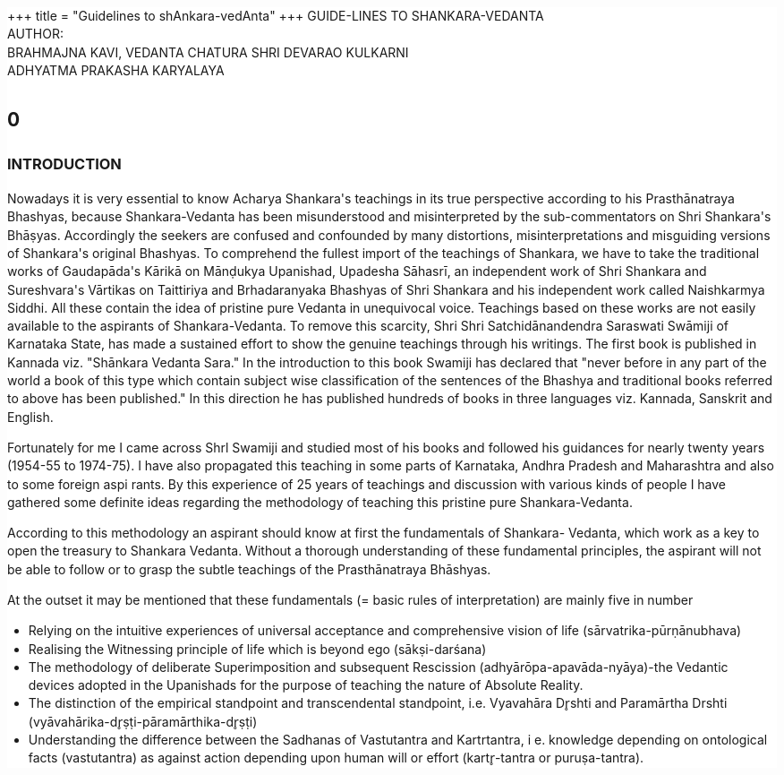 +++
title = "Guidelines to shAnkara-vedAnta"
+++
GUIDE-LINES TO SHANKARA-VEDANTA  
AUTHOR:  
BRAHMAJNA KAVI, VEDANTA CHATURA  SHRI DEVARAO KULKARNI  
ADHYATMA PRAKASHA KARYALAYA  


## 0
### INTRODUCTION  
Nowadays it is very essential to know Acharya  Shankara's teachings in its true perspective according to his  Prasthānatraya Bhashyas, because Shankara-Vedanta has been  misunderstood and misinterpreted by the sub-commentators  on Shri Shankara's Bhāṣyas. Accordingly the seekers are  confused and confounded by many distortions, misinterpretations and misguiding versions of Shankara's original  Bhashyas. To comprehend the fullest import of the teachings  of Shankara, we have to take the traditional works of  Gaudapāda's Kārikā on Mānḍukya Upanishad, Upadesha  Sāhasrī, an independent work of Shri Shankara and Sureshvara's Vārtikas on Taittiriya and Brhadaranyaka Bhashyas  of Shri Shankara and his independent work called Naishkarmya Siddhi. All these contain the idea of pristine pure Vedanta in unequivocal voice. Teachings based on these works are not easily available to the aspirants of  Shankara-Vedanta. To remove this scarcity, Shri Shri  Satchidānandendra Saraswati Swāmiji of Karnataka State,  has made a sustained effort to show the genuine teachings  through his writings. The first book is published in Kannada viz. "Shānkara Vedanta Sara." In the introduction to this  book Swamiji has declared that "never before in any part  of the world a book of this type which contain subject wise classification of the sentences of the Bhashya and  traditional books referred to above has been published."  In this direction he has published hundreds of books in  three languages viz. Kannada, Sanskrit and English.  

Fortunately for me I came across Shrl Swamiji and  studied most of his books and followed his guidances for nearly twenty years (1954-55 to 1974-75). I have also  propagated this teaching in some parts of Karnataka, Andhra  Pradesh and Maharashtra and also to some foreign aspi rants. By this experience of 25 years of teachings and  discussion with various kinds of people I have gathered  some definite ideas regarding the methodology of teaching  this pristine pure Shankara-Vedanta.    

According to this methodology an aspirant should  know at first the fundamentals of Shankara- Vedanta,  which work as a key to open the treasury to Shankara  Vedanta. Without a thorough understanding of these fundamental principles, the aspirant will not be able to follow  or to grasp the subtle teachings of the Prasthānatraya  Bhāshyas.  

At the outset it may be mentioned that these fundamentals (= basic rules of interpretation) are mainly five in  number  

- Relying on the intuitive experiences of universal  acceptance and comprehensive vision of life (sārvatrika-pūrṇānubhava)  
- Realising the Witnessing principle of life which is  beyond ego (sākṣi-darśana)  
- The methodology of deliberate Superimposition and  subsequent Rescission (adhyārōpa-apavāda-nyāya)-the Vedantic  devices adopted in the Upanishads for the purpose of teaching the nature of Absolute Reality.  
- The distinction of the empirical standpoint and  transcendental standpoint, i.e. Vyavahāra Dr̥shti and Paramārtha Drshti (vyāvahārika-dr̥ṣṭi-pāramārthika-dr̥ṣṭi)  
- Understanding the difference between the Sadhanas  of Vastutantra and Kartrtantra, i e.  knowledge depending on ontological facts (vastutantra) as against action depending upon human will or effort (kartr̥-tantra or puruṣa-tantra).    
